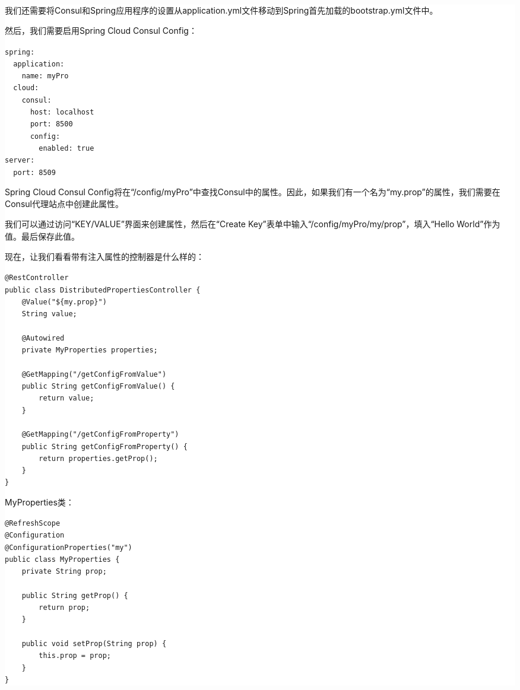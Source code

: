 我们还需要将Consul和Spring应用程序的设置从application.yml文件移动到Spring首先加载的bootstrap.yml文件中。

然后，我们需要启用Spring Cloud Consul Config：
```
spring:
  application:
    name: myPro
  cloud:
    consul:
      host: localhost
      port: 8500
      config:
        enabled: true
server:
  port: 8509
```

Spring Cloud Consul Config将在“/config/myPro”中查找Consul中的属性。因此，如果我们有一个名为“my.prop”的属性，我们需要在Consul代理站点中创建此属性。

我们可以通过访问“KEY/VALUE”界面来创建属性，然后在“Create Key”表单中输入“/config/myPro/my/prop”，填入“Hello World”作为值。最后保存此值。

现在，让我们看看带有注入属性的控制器是什么样的：
```
@RestController
public class DistributedPropertiesController {
	@Value("${my.prop}")
	String value;

	@Autowired
	private MyProperties properties;

	@GetMapping("/getConfigFromValue")
	public String getConfigFromValue() {
		return value;
	}

	@GetMapping("/getConfigFromProperty")
	public String getConfigFromProperty() {
		return properties.getProp();
	}
}
```

MyProperties类：
```
@RefreshScope
@Configuration
@ConfigurationProperties("my")
public class MyProperties {
	private String prop;

	public String getProp() {
		return prop;
	}

	public void setProp(String prop) {
		this.prop = prop;
	}
}
```
